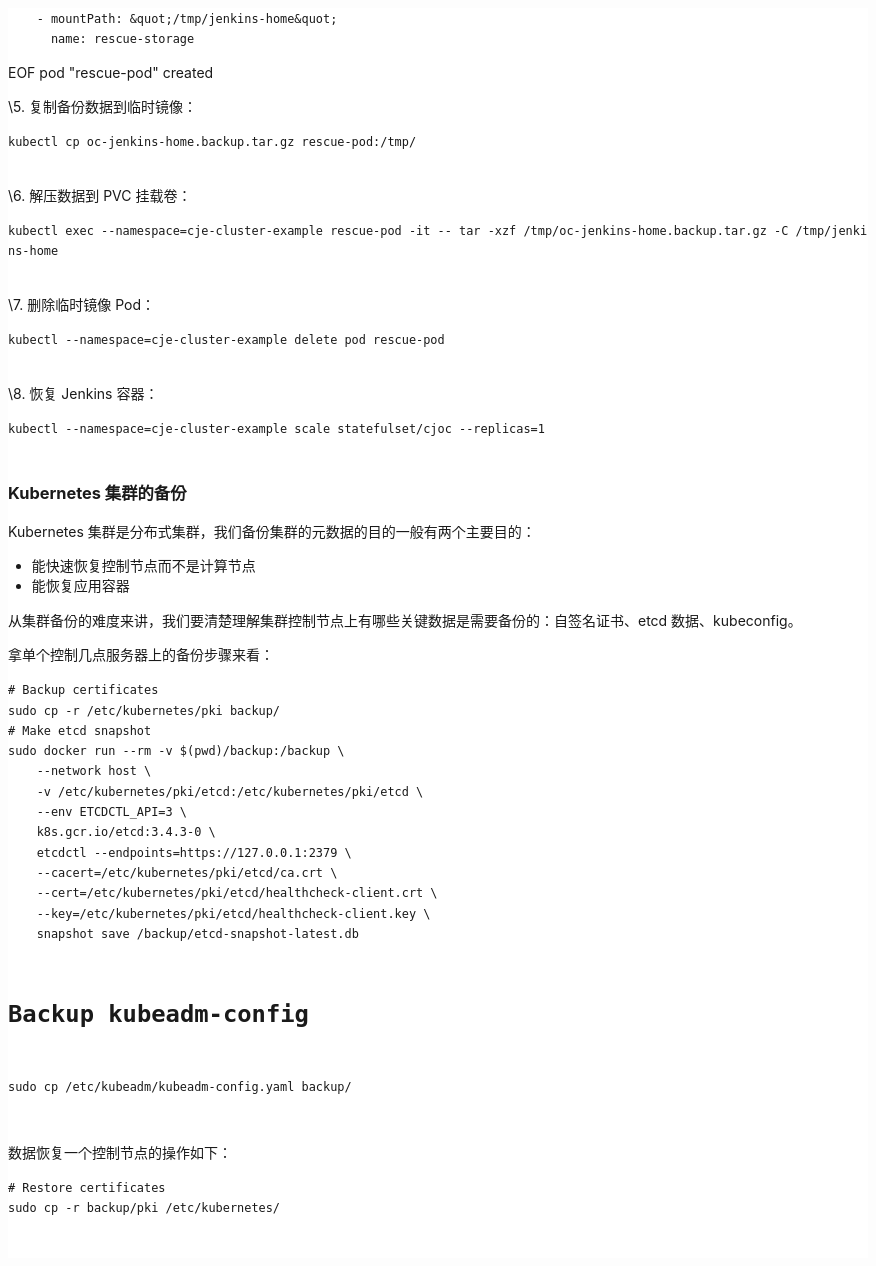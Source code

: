         - mountPath: &quot;/tmp/jenkins-home&quot;
          name: rescue-storage
EOF
pod &quot;rescue-pod&quot; created

</code></pre>
<p>\5. 复制备份数据到临时镜像：</p>
<pre><code class="language-bash">kubectl cp oc-jenkins-home.backup.tar.gz rescue-pod:/tmp/

</code></pre>
<p>\6. 解压数据到 PVC 挂载卷：</p>
<pre><code class="language-bash">kubectl exec --namespace=cje-cluster-example rescue-pod -it -- tar -xzf /tmp/oc-jenkins-home.backup.tar.gz -C /tmp/jenkins-home

</code></pre>
<p>\7. 删除临时镜像 Pod：</p>
<pre><code class="language-bash">kubectl --namespace=cje-cluster-example delete pod rescue-pod

</code></pre>
<p>\8. 恢复 Jenkins 容器：</p>
<pre><code class="language-bash">kubectl --namespace=cje-cluster-example scale statefulset/cjoc --replicas=1

</code></pre>
<h3>Kubernetes 集群的备份</h3>
<p>Kubernetes 集群是分布式集群，我们备份集群的元数据的目的一般有两个主要目的：</p>
<ul>
<li>能快速恢复控制节点而不是计算节点</li>
<li>能恢复应用容器</li>
</ul>
<p>从集群备份的难度来讲，我们要清楚理解集群控制节点上有哪些关键数据是需要备份的：自签名证书、etcd 数据、kubeconfig。</p>
<p>拿单个控制几点服务器上的备份步骤来看：</p>
<pre><code class="language-bash"># Backup certificates
sudo cp -r /etc/kubernetes/pki backup/
# Make etcd snapshot
sudo docker run --rm -v $(pwd)/backup:/backup \
    --network host \
    -v /etc/kubernetes/pki/etcd:/etc/kubernetes/pki/etcd \
    --env ETCDCTL_API=3 \
    k8s.gcr.io/etcd:3.4.3-0 \
    etcdctl --endpoints=https://127.0.0.1:2379 \
    --cacert=/etc/kubernetes/pki/etcd/ca.crt \
    --cert=/etc/kubernetes/pki/etcd/healthcheck-client.crt \
    --key=/etc/kubernetes/pki/etcd/healthcheck-client.key \
    snapshot save /backup/etcd-snapshot-latest.db

# Backup kubeadm-config
sudo cp /etc/kubeadm/kubeadm-config.yaml backup/

</code></pre>
<p>数据恢复一个控制节点的操作如下：</p>
<pre><code class="language-bash"># Restore certificates
sudo cp -r backup/pki /etc/kubernetes/
